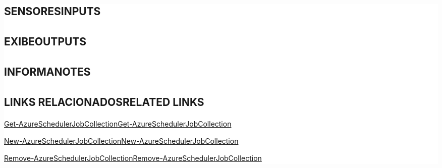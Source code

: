 ## <span data-ttu-id="46f7a-153">SENSORES</span><span class="sxs-lookup"><span data-stu-id="46f7a-153">INPUTS</span></span>

## <span data-ttu-id="46f7a-154">EXIBE</span><span class="sxs-lookup"><span data-stu-id="46f7a-154">OUTPUTS</span></span>

## <span data-ttu-id="46f7a-155">INFORMA</span><span class="sxs-lookup"><span data-stu-id="46f7a-155">NOTES</span></span>

## <span data-ttu-id="46f7a-156">LINKS RELACIONADOS</span><span class="sxs-lookup"><span data-stu-id="46f7a-156">RELATED LINKS</span></span>

[<span data-ttu-id="46f7a-157">Get-AzureSchedulerJobCollection</span><span class="sxs-lookup"><span data-stu-id="46f7a-157">Get-AzureSchedulerJobCollection</span></span>](./Get-AzureSchedulerJobCollection.md)

[<span data-ttu-id="46f7a-158">New-AzureSchedulerJobCollection</span><span class="sxs-lookup"><span data-stu-id="46f7a-158">New-AzureSchedulerJobCollection</span></span>](./New-AzureSchedulerJobCollection.md)

[<span data-ttu-id="46f7a-159">Remove-AzureSchedulerJobCollection</span><span class="sxs-lookup"><span data-stu-id="46f7a-159">Remove-AzureSchedulerJobCollection</span></span>](./Remove-AzureSchedulerJobCollection.md)


